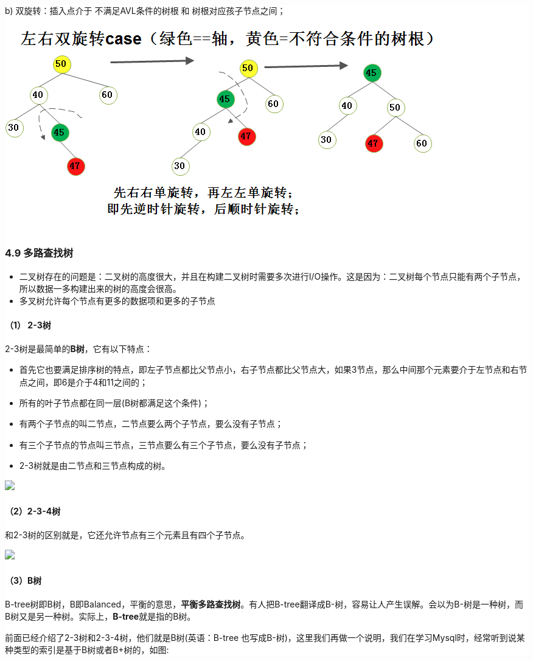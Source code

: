   b) 双旋转：插入点介于 不满足AVL条件的树根 和 树根对应孩子节点之间；

![](.\基础图片\img\AVL双旋转示例.png)

### 4.9 多路查找树

- 二叉树存在的问题是：二叉树的高度很大，并且在构建二叉树时需要多次进行I/O操作。这是因为：二叉树每个节点只能有两个子节点，所以数据一多构建出来的树的高度会很高。
- 多叉树允许每个节点有更多的数据项和更多的子节点

#### （1） 2-3树

2-3树是最简单的**B树**，它有以下特点：

- 首先它也要满足排序树的特点，即左子节点都比父节点小，右子节点都比父节点大，如果3节点，那么中间那个元素要介于左节点和右节点之间，即6是介于4和11之间的；

- 所有的叶子节点都在同一层(B树都满足这个条件)；

- 有两个子节点的叫二节点，二节点要么两个子节点，要么没有子节点；

- 有三个子节点的节点叫三节点，三节点要么有三个子节点，要么没有子节点；

- 2-3树就是由二节点和三节点构成的树。

![](D:\Java\基础笔记\基础图片\img\2-3树.png)

#### （2）2-3-4树

和2-3树的区别就是，它还允许节点有三个元素且有四个子节点。

![](D:\Java\基础笔记\基础图片\img\2-3-4树.png)

#### （3）B树

B-tree树即B树，B即Balanced，平衡的意思，**平衡多路查找树**。有人把B-tree翻译成B-树，容易让人产生误解。会以为B-树是一种树，而B树又是另一种树。实际上，**B-tree**就是指的B树。

前面已经介绍了2-3树和2-3-4树，他们就是B树(英语：B-tree 也写成B-树)，这里我们再做一个说明，我们在学习Mysql时，经常听到说某种类型的索引是基于B树或者B+树的，如图:
